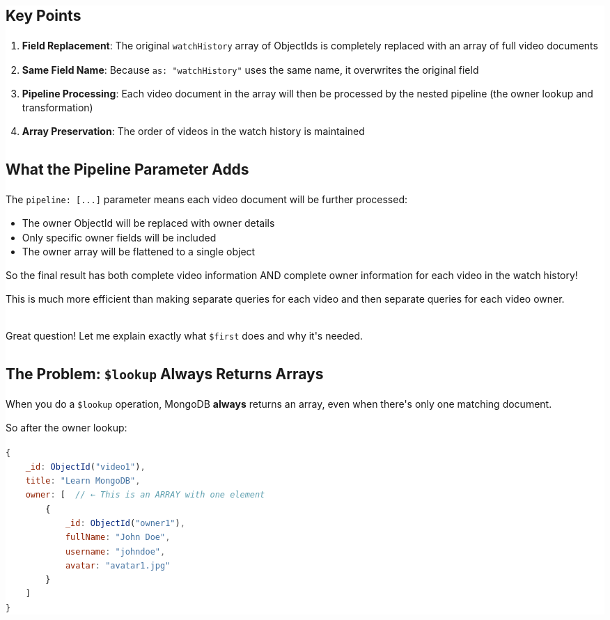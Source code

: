 ## Key Points

1. **Field Replacement**: The original `watchHistory` array of ObjectIds is completely replaced with an array of full video documents

2. **Same Field Name**: Because `as: "watchHistory"` uses the same name, it overwrites the original field

3. **Pipeline Processing**: Each video document in the array will then be processed by the nested pipeline (the owner lookup and transformation)

4. **Array Preservation**: The order of videos in the watch history is maintained

## What the Pipeline Parameter Adds

The `pipeline: [...]` parameter means each video document will be further processed:
- The owner ObjectId will be replaced with owner details
- Only specific owner fields will be included
- The owner array will be flattened to a single object

So the final result has both complete video information AND complete owner information for each video in the watch history!

This is much more efficient than making separate queries for each video and then separate queries for each video owner.






















######
##
######
##
######
Great question! Let me explain exactly what `$first` does and why it's needed.

## The Problem: `$lookup` Always Returns Arrays

When you do a `$lookup` operation, MongoDB **always** returns an array, even when there's only one matching document.

So after the owner lookup:
```javascript
{
    _id: ObjectId("video1"),
    title: "Learn MongoDB",
    owner: [  // ← This is an ARRAY with one element
        {
            _id: ObjectId("owner1"),
            fullName: "John Doe",
            username: "johndoe", 
            avatar: "avatar1.jpg"
        }
    ]
}
```
